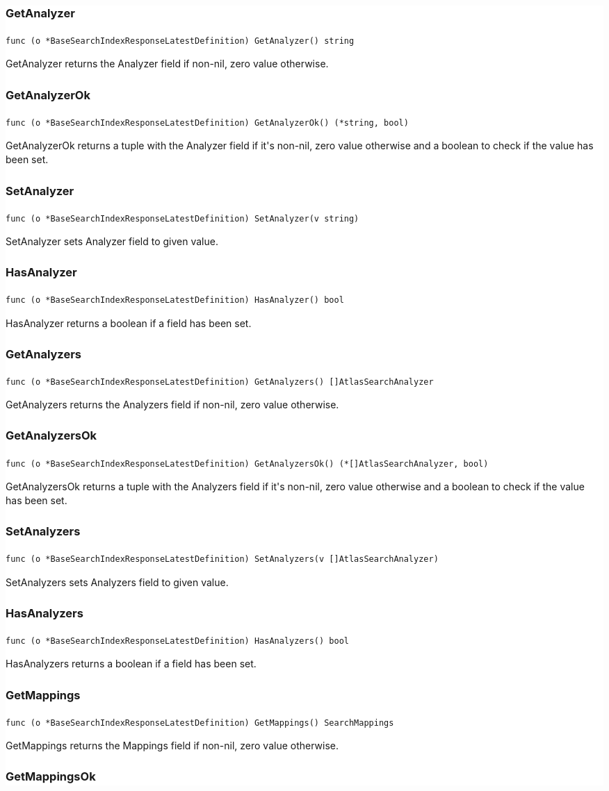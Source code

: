 ### GetAnalyzer

`func (o *BaseSearchIndexResponseLatestDefinition) GetAnalyzer() string`

GetAnalyzer returns the Analyzer field if non-nil, zero value otherwise.

### GetAnalyzerOk

`func (o *BaseSearchIndexResponseLatestDefinition) GetAnalyzerOk() (*string, bool)`

GetAnalyzerOk returns a tuple with the Analyzer field if it's non-nil, zero value otherwise
and a boolean to check if the value has been set.

### SetAnalyzer

`func (o *BaseSearchIndexResponseLatestDefinition) SetAnalyzer(v string)`

SetAnalyzer sets Analyzer field to given value.

### HasAnalyzer

`func (o *BaseSearchIndexResponseLatestDefinition) HasAnalyzer() bool`

HasAnalyzer returns a boolean if a field has been set.
### GetAnalyzers

`func (o *BaseSearchIndexResponseLatestDefinition) GetAnalyzers() []AtlasSearchAnalyzer`

GetAnalyzers returns the Analyzers field if non-nil, zero value otherwise.

### GetAnalyzersOk

`func (o *BaseSearchIndexResponseLatestDefinition) GetAnalyzersOk() (*[]AtlasSearchAnalyzer, bool)`

GetAnalyzersOk returns a tuple with the Analyzers field if it's non-nil, zero value otherwise
and a boolean to check if the value has been set.

### SetAnalyzers

`func (o *BaseSearchIndexResponseLatestDefinition) SetAnalyzers(v []AtlasSearchAnalyzer)`

SetAnalyzers sets Analyzers field to given value.

### HasAnalyzers

`func (o *BaseSearchIndexResponseLatestDefinition) HasAnalyzers() bool`

HasAnalyzers returns a boolean if a field has been set.
### GetMappings

`func (o *BaseSearchIndexResponseLatestDefinition) GetMappings() SearchMappings`

GetMappings returns the Mappings field if non-nil, zero value otherwise.

### GetMappingsOk
